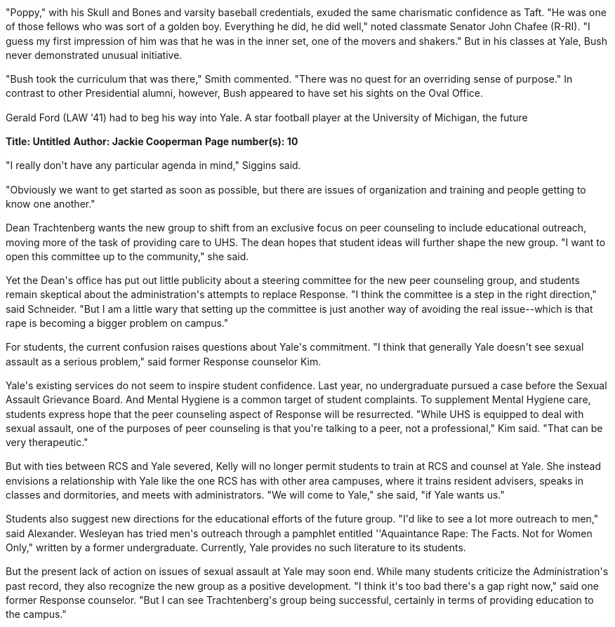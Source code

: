 "Poppy," with his Skull and Bones and varsity baseball credentials, exuded the same charismatic confidence as Taft. "He was one of those fellows who was sort of a golden boy. Everything he did, he did well," noted classmate Senator John Chafee (R-RI). "I guess my first impression of him was that he was in the inner set, one of the movers and shakers." But in his classes at Yale, Bush never demonstrated unusual initiative. 

"Bush took the curriculum that was there," Smith commented. "There was no quest for an overriding sense of purpose." In contrast to other Presidential alumni, however, Bush appeared to have set his sights on the Oval Office. 

Gerald Ford (LAW '41) had to beg his way into Yale. A star football player at the University of Michigan, the future


**Title:  Untitled**
**Author: Jackie Cooperman**
**Page number(s): 10**

"I really don't have any particular agenda in mind," Siggins said. 

"Obviously we want to get started as soon as possible, but there are issues of organization and training and people getting to know one another." 

Dean Trachtenberg wants the new group to shift from an exclusive focus on peer counseling to include educational outreach, moving more of the task of providing care to UHS. The dean hopes that student ideas will further shape the new group. "I want to open this committee up to the community," she said. 

Yet the Dean's office has put out little publicity about a steering committee for the new peer counseling group, and students remain skeptical about the administration's attempts to replace Response. "I think the committee is a step in the right direction," said Schneider. "But I am a little wary that setting up the committee is just another way of avoiding the real issue--which is that rape is becoming a bigger problem on campus." 

For students, the current confusion raises questions about Yale's commitment. "I think that generally Yale doesn't see sexual assault as a serious problem," said former Response counselor Kim. 

Yale's existing services do not seem to inspire student confidence. Last year, no undergraduate pursued a case before the Sexual Assault Grievance Board. And Mental Hygiene is a common target of student complaints. To supplement Mental Hygiene care, students express hope that the peer counseling aspect of Response will be resurrected. "While UHS is equipped to deal with sexual assault, one of the purposes of peer counseling is that you're talking to a peer, not a professional," Kim said. "That can be very therapeutic." 

But with ties between RCS and Yale severed, Kelly will no longer permit students to train at RCS and counsel at Yale. She instead envisions a relationship with Yale like the one RCS has with other area campuses, where it trains resident advisers, speaks in classes and dormitories, and meets with administrators. "We will come to Yale," she said, "if Yale wants us." 

Students also suggest new directions for the educational efforts of the future group. "I'd like to see a lot more outreach to men," said Alexander. Wesleyan has tried men's outreach through a pamphlet entitled ''Aquaintance Rape: The Facts. Not for Women Only," written by a former undergraduate. Currently, Yale provides no such literature to its students. 

But the present lack of action on issues of sexual assault at Yale may soon end. While many students criticize the Administration's past record, they also recognize the new group as a positive development. "I think it's too bad there's a gap right now," said one former Response counselor. "But I can see Trachtenberg's group being successful, certainly in terms of providing education to the campus." 
